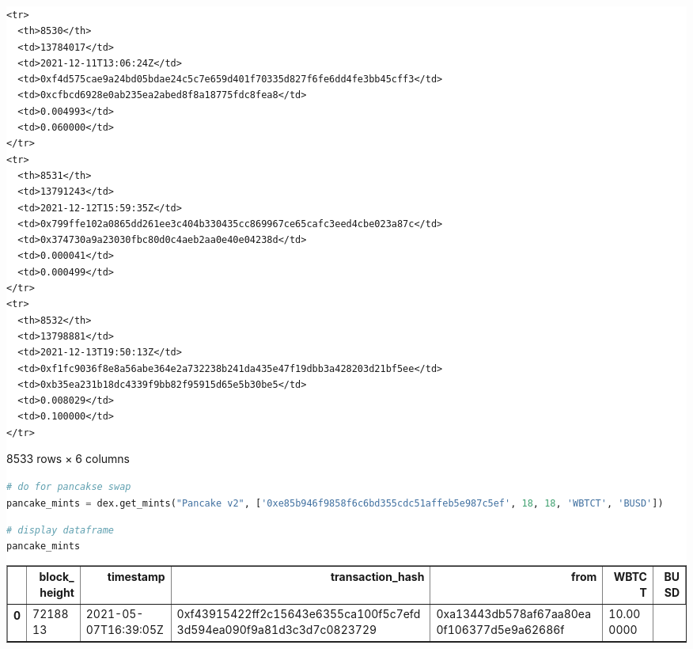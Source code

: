     <tr>
      <th>8530</th>
      <td>13784017</td>
      <td>2021-12-11T13:06:24Z</td>
      <td>0xf4d575cae9a24bd05bdae24c5c7e659d401f70335d827f6fe6dd4fe3bb45cff3</td>
      <td>0xcfbcd6928e0ab235ea2abed8f8a18775fdc8fea8</td>
      <td>0.004993</td>
      <td>0.060000</td>
    </tr>
    <tr>
      <th>8531</th>
      <td>13791243</td>
      <td>2021-12-12T15:59:35Z</td>
      <td>0x799ffe102a0865dd261ee3c404b330435cc869967ce65cafc3eed4cbe023a87c</td>
      <td>0x374730a9a23030fbc80d0c4aeb2aa0e40e04238d</td>
      <td>0.000041</td>
      <td>0.000499</td>
    </tr>
    <tr>
      <th>8532</th>
      <td>13798881</td>
      <td>2021-12-13T19:50:13Z</td>
      <td>0xf1fc9036f8e8a56abe364e2a732238b241da435e47f19dbb3a428203d21bf5ee</td>
      <td>0xb35ea231b18dc4339f9bb82f95915d65e5b30be5</td>
      <td>0.008029</td>
      <td>0.100000</td>
    </tr>
  </tbody>
</table>
<p>8533 rows × 6 columns</p>
</div>




```python
# do for pancakse swap
pancake_mints = dex.get_mints("Pancake v2", ['0xe85b946f9858f6c6bd355cdc51affeb5e987c5ef', 18, 18, 'WBTCT', 'BUSD'])
```


```python
# display dataframe
pancake_mints
```


<table border="1" class="dataframe">
  <thead>
    <tr style="text-align: right;">
      <th></th>
      <th>block_height</th>
      <th>timestamp</th>
      <th>transaction_hash</th>
      <th>from</th>
      <th>WBTCT</th>
      <th>BUSD</th>
    </tr>
  </thead>
  <tbody>
    <tr>
      <th>0</th>
      <td>7218813</td>
      <td>2021-05-07T16:39:05Z</td>
      <td>0xf43915422ff2c15643e6355ca100f5c7efd3d594ea090f9a81d3c3d7c0823729</td>
      <td>0xa13443db578af67aa80ea0f106377d5e9a62686f</td>
      <td>10.000000</td>